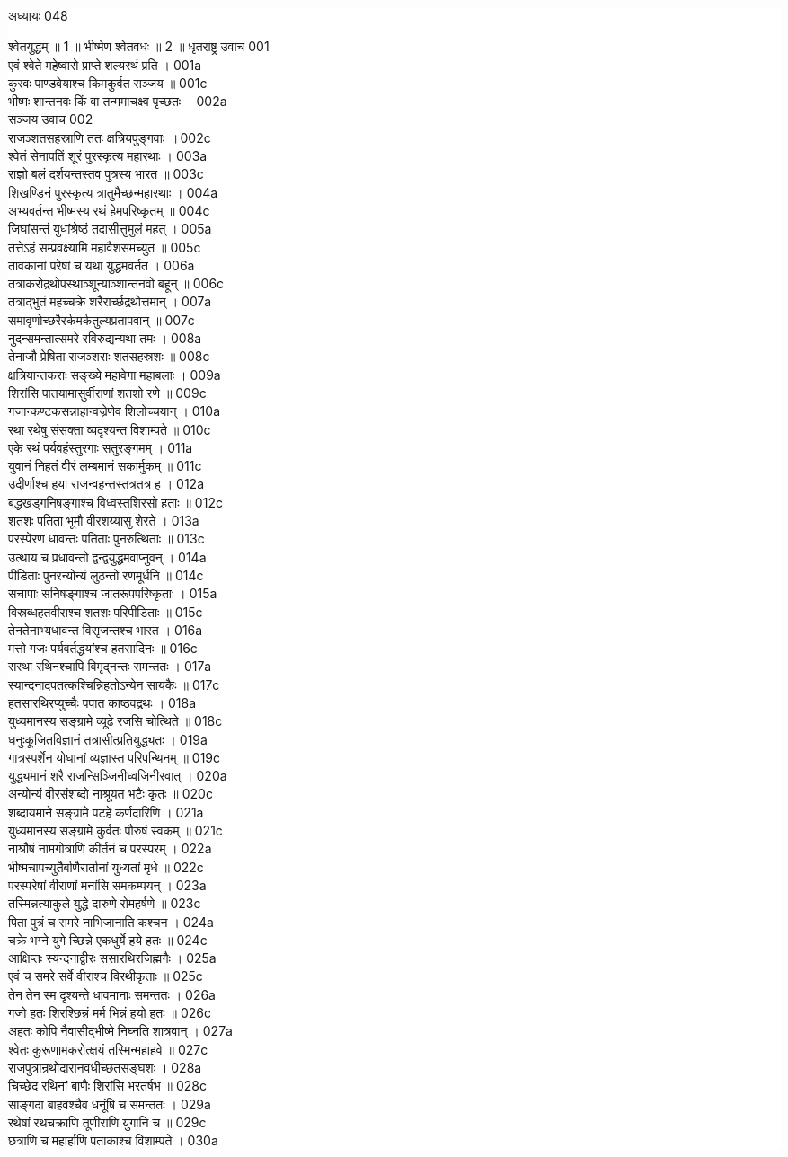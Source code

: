 अध्यायः 048

श्वेतयुद्धम् ॥ 1 ॥ भीष्मेण श्वेतवधः ॥ 2 ॥
धृतराष्ट्र उवाच 	001  
एवं श्वेते महेष्वासे प्राप्ते शल्यरथं प्रति ।	001a  
कुरवः पाण्डवेयाश्च किमकुर्वत सञ्जय ॥	001c  
भीष्मः शान्तनवः किं वा तन्ममाचक्ष्व पृच्छतः ।	002a  
सञ्जय उवाच 	002  
राजञ्शतसहस्राणि ततः क्षत्रियपुङ्गवाः ॥	002c  
श्वेतं सेनापतिं शूरं पुरस्कृत्य महारथाः ।	003a  
राज्ञो बलं दर्शयन्तस्तव पुत्रस्य भारत ॥	003c  
शिखण्डिनं पुरस्कृत्य त्रातुमैच्छन्महारथाः ।	004a  
अभ्यवर्तन्त भीष्मस्य रथं हेमपरिष्कृतम् ॥	004c  
जिघांसन्तं युधांश्रेष्ठं तदासीत्तुमुलं महत् ।	005a  
तत्तेऽहं सम्प्रवक्ष्यामि महावैशसमच्युत ॥	005c  
तावकानां परेषां च यथा युद्धमवर्तत ।	006a  
तत्राकरोद्रथोपस्थाञ्शून्याञ्शान्तनवो बहून् ॥	006c  
तत्राद्भुतं महच्चक्रे शरैरार्च्छद्रथोत्तमान् ।	007a  
समावृणोच्छरैरर्कमर्कतुल्यप्रतापवान् ॥	007c  
नुदन्समन्तात्समरे रविरुद्यन्यथा तमः ।	008a  
तेनाजौ प्रेषिता राजञ्शराः शतसहस्रशः ॥	008c  
क्षत्रियान्तकराः सङ्ख्ये महावेगा महाबलाः ।	009a  
शिरांसि पातयामासुर्वीराणां शतशो रणे ॥	009c  
गजान्कण्टकसन्नाहान्वज्रेणेव शिलोच्चयान् ।	010a  
रथा रथेषु संसक्ता व्यदृश्यन्त विशाम्पते ॥	010c  
एके रथं पर्यवहंस्तुरगाः सतुरङ्गमम् ।	011a  
युवानं निहतं वीरं लम्बमानं सकार्मुकम् ॥	011c  
उदीर्णाश्च हया राजन्वहन्तस्तत्रतत्र ह ।	012a  
बद्धखड्गनिषङ्गाश्च विध्वस्तशिरसो हताः ॥	012c  
शतशः पतिता भूमौ वीरशय्यासु शेरते ।	013a  
परस्पेरण धावन्तः पतिताः पुनरुत्थिताः ॥	013c  
उत्थाय च प्रधावन्तो द्वन्द्वयुद्धमवाप्नुवन् ।	014a  
पीडिताः पुनरन्योन्यं लुठन्तो रणमूर्धनि ॥	014c  
सचापाः सनिषङ्गाश्च जातरूपपरिष्कृताः ।	015a  
विस्रब्धहतवीराश्च शतशः परिपीडिताः ॥	015c  
तेनतेनाभ्यधावन्त विसृजन्तश्च भारत ।	016a  
मत्तो गजः पर्यवर्तद्धयांश्च हतसादिनः ॥	016c  
सरथा रथिनश्चापि विमृद्नन्तः समन्ततः ।	017a  
स्यान्दनादपतत्कश्चिन्निहतोऽन्येन सायकैः ॥	017c  
हतसारथिरप्युच्चैः पपात काष्ठवद्रथः ।	018a  
युध्यमानस्य सङ्ग्रामे व्यूढे रजसि चोत्थिते ॥	018c  
धनुःकूजितविज्ञानं तत्रासीत्प्रतियुद्ध्यतः ।	019a  
गात्रस्पर्शेन योधानां व्यज्ञास्त परिपन्थिनम् ॥	019c  
युद्ध्यमानं शरै राजन्सिञ्जिनीध्वजिनीरवात् ।	020a  
अन्योन्यं वीरसंशब्दो नाश्रूयत भटैः कृतः ॥	020c  
शब्दायमाने सङ्ग्रामे पटहे कर्णदारिणि ।	021a  
युध्यमानस्य सङ्ग्रामे कुर्वतः पौरुषं स्वकम् ॥	021c  
नाश्रौषं नामगोत्राणि कीर्तनं च परस्परम् ।	022a  
भीष्मचापच्युतैर्बाणैरार्तानां युध्यतां मृधे ॥	022c  
परस्परेषां वीराणां मनांसि समकम्पयन् ।	023a  
तस्मिन्नत्याकुले युद्धे दारुणे रोमहर्षणे ॥	023c  
पिता पुत्रं च समरे नाभिजानाति कश्चन ।	024a  
चक्रे भग्ने युगे च्छिन्ने एकधुर्ये हये हतः ॥	024c  
आक्षिप्तः स्यन्दनाद्वीरः ससारथिरजिह्मगैः ।	025a  
एवं च समरे सर्वे वीराश्च विरथीकृताः ॥	025c  
तेन तेन स्म दृश्यन्ते धावमानाः समन्ततः ।	026a  
गजो हतः शिरश्छिन्नं मर्म भिन्नं हयो हतः ॥	026c  
अहतः कोपि नैवासीद्भीष्मे निघ्नति शात्रवान् ।	027a  
श्वेतः कुरूणामकरोत्क्षयं तस्मिन्महाहवे ॥	027c  
राजपुत्रान्रथोदारानवधीच्छतसङ्घशः ।	028a  
चिच्छेद रथिनां बाणैः शिरांसि भरतर्षभ ॥	028c  
साङ्गदा बाहवश्चैव धनूंषि च समन्ततः ।	029a  
रथेषां रथचक्राणि तूणीराणि युगानि च ॥	029c  
छत्राणि च महार्हाणि पताकाश्च विशाम्पते ।	030a  